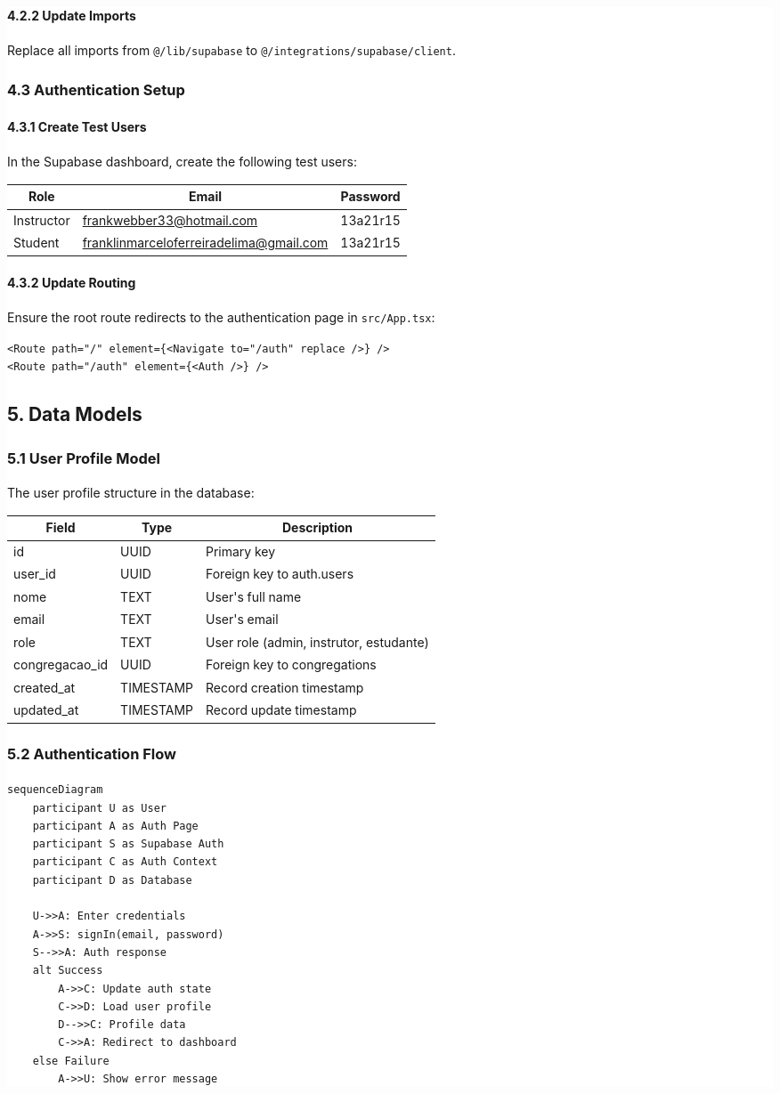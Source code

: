 #### 4.2.2 Update Imports
Replace all imports from `@/lib/supabase` to `@/integrations/supabase/client`.

### 4.3 Authentication Setup

#### 4.3.1 Create Test Users
In the Supabase dashboard, create the following test users:

| Role | Email | Password |
|------|-------|----------|
| Instructor | frankwebber33@hotmail.com | 13a21r15 |
| Student | franklinmarceloferreiradelima@gmail.com | 13a21r15 |

#### 4.3.2 Update Routing
Ensure the root route redirects to the authentication page in `src/App.tsx`:

```tsx
<Route path="/" element={<Navigate to="/auth" replace />} />
<Route path="/auth" element={<Auth />} />
```

## 5. Data Models

### 5.1 User Profile Model

The user profile structure in the database:

| Field | Type | Description |
|-------|------|-------------|
| id | UUID | Primary key |
| user_id | UUID | Foreign key to auth.users |
| nome | TEXT | User's full name |
| email | TEXT | User's email |
| role | TEXT | User role (admin, instrutor, estudante) |
| congregacao_id | UUID | Foreign key to congregations |
| created_at | TIMESTAMP | Record creation timestamp |
| updated_at | TIMESTAMP | Record update timestamp |

### 5.2 Authentication Flow

```mermaid
sequenceDiagram
    participant U as User
    participant A as Auth Page
    participant S as Supabase Auth
    participant C as Auth Context
    participant D as Database

    U->>A: Enter credentials
    A->>S: signIn(email, password)
    S-->>A: Auth response
    alt Success
        A->>C: Update auth state
        C->>D: Load user profile
        D-->>C: Profile data
        C->>A: Redirect to dashboard
    else Failure
        A->>U: Show error message
```